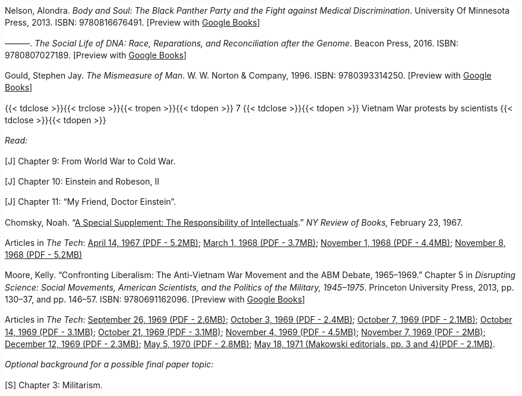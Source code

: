 Nelson, Alondra. _Body and Soul: The Black Panther Party and the Fight against Medical Discrimination_. University Of Minnesota Press, 2013. ISBN: 9780816676491. \[Preview with [Google Books](https://www.google.com/books/edition/Body_and_Soul/QU1cPGBqEcEC?hl=en&gbpv=1&dq=Body+and+Soul:+The+Black+Panther+Party+and+the+Fight+against+Medical+Discrimination&printsec=frontcover)\]

———. _The Social Life of DNA: Race, Reparations, and Reconciliation after the Genome_. Beacon Press, 2016. ISBN: 9780807027189. \[Preview with [Google Books](https://www.google.com/books/edition/The_Social_Life_of_DNA/699hCAAAQBAJ?hl=en&gbpv=1&dq=The+Social+Life+of+DNA:+Race,+Reparations,+and+Reconciliation+after+the+Genome&printsec=frontcover)\]

Gould, Stephen Jay. _The Mismeasure of Man_. W. W. Norton & Company, 1996. ISBN: 9780393314250. \[Preview with [Google Books](https://www.google.com/books/edition/The_Mismeasure_of_Man_Revised_and_Expand/RTjfmxTpsVsC?hl=en&gbpv=1&dq=The+Mismeasure+of+Man&printsec=frontcover)\]

{{< tdclose >}}{{< trclose >}}{{< tropen >}}{{< tdopen >}}
7
{{< tdclose >}}{{< tdopen >}}
Vietnam War protests by scientists
{{< tdclose >}}{{< tdopen >}}

_Read:_

\[J\] Chapter 9: From World War to Cold War.

\[J\] Chapter 10: Einstein and Robeson, II

\[J\] Chapter 11: “My Friend, Doctor Einstein”.

Chomsky, Noah. “[A Special Supplement: The Responsibility of Intellectuals](https://www.nybooks.com/articles/1967/02/23/a-special-supplement-the-responsibility-of-intelle/).” _NY Review of Books,_ February 23, 1967.

Articles in _The Tech_: [April 14, 1967 (PDF - 5.2MB)](http://tech.mit.edu/V87/PDF/V87-N17.pdf); [March 1, 1968 (PDF - 3.7MB)](https://thetech.com/issues/88/8/pdf); [November 1, 1968 (PDF - 4.4MB)](https://thetech.com/issues/88/41/pdf); [November 8, 1968 (PDF - 5.2MB)](https://thetech.com/issues/88/43/pdf)

Moore, Kelly. “Confronting Liberalism: The Anti-Vietnam War Movement and the ABM Debate, 1965–1969.” Chapter 5 in _Disrupting Science: Social Movements, American Scientists, and the Politics of the Military, 1945–1975_. Princeton University Press, 2013, pp. 130–37, and pp. 146–57. ISBN: 9780691162096. \[Preview with [Google Books](https://www.google.com/books/edition/Disrupting_Science/zmqYDwAAQBAJ?hl=en&gbpv=1&dq=Disrupting+Science:+Social+Movements,+American+scientists,+and+the+Politics+of+the+Military,+1945%E2%80%931975.+Princeton+University+Press&printsec=frontcover)\]

Articles in _The Tech_: [September 26, 1969 (PDF - 2.6MB)](https://thetech.com/issues/89/31/pdf); [October 3, 1969 (PDF - 2.4MB)](https://thetech.com/issues/89/33/pdf); [October 7, 1969 (PDF - 2.1MB)](https://thetech.com/issues/89/34/pdf); [October 14, 1969 (PDF - 3.1MB)](http://tech.mit.edu/V89/PDF/V89-N36.pdf); [October 21, 1969 (PDF - 3.1MB)](http://tech.mit.edu/V89/PDF/V89-N38.pdf); [November 4, 1969 (PDF - 4.5MB)](http://tech.mit.edu/V89/PDF/V89-N42.pdf); [November 7, 1969 (PDF - 2MB)](http://tech.mit.edu/V89/PDF/V89-N43.pdf); [December 12, 1969 (PDF - 2.3MB)](http://tech.mit.edu/V89/PDF/V89-N51.pdf); [May 5, 1970 (PDF - 2.8MB)](http://tech.mit.edu/V90/PDF/V90-N23.pdf); [May 18, 1971 (Makowski editorials, pp. 3 and 4)(PDF - 2.1MB)](http://tech.mit.edu/V91/PDF/V91-N27.pdf).

_Optional background for a possible final paper topic:_

\[S\] Chapter 3: Militarism.
